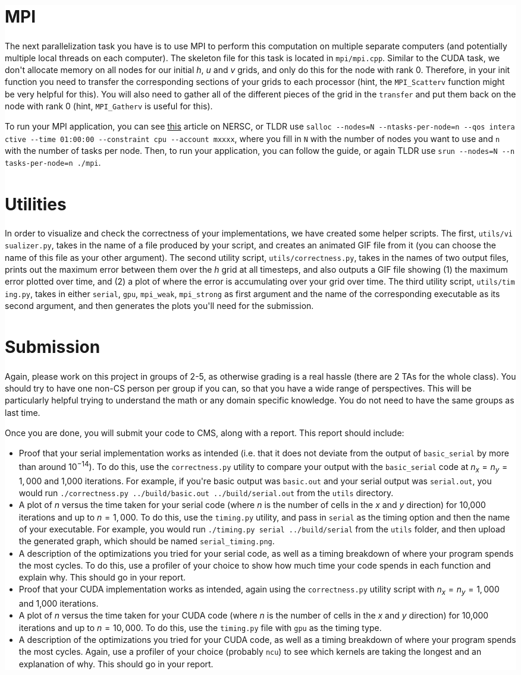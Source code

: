 # MPI

The next parallelization task you have is to use MPI to perform this computation on multiple separate computers (and potentially multiple local threads on each computer). The skeleton file for this task is located in `mpi/mpi.cpp`. Similar to the CUDA task, we don't allocate memory on all nodes for our initial $h$, $u$ and $v$ grids, and only do this for the node with rank 0. Therefore, in your init function you need to transfer the corresponding sections of your grids to each processor (hint, the `MPI_Scatterv` function might be very helpful for this). You will also need to gather all of the different pieces of the grid in the `transfer` and put them back on the node with rank 0 (hint, `MPI_Gatherv` is useful for this).

To run your MPI application, you can see [this](https://docs.nersc.gov/development/programming-models/mpi/cray-mpich/) article on NERSC, or TLDR use `salloc --nodes=N --ntasks-per-node=n --qos interactive --time 01:00:00 --constraint cpu --account mxxxx`, where you fill in `N` with the number of nodes you want to use and `n` with the number of tasks per node. Then, to run your application, you can follow the guide, or again TLDR use `srun --nodes=N --ntasks-per-node=n ./mpi`.

# Utilities

In order to visualize and check the correctness of your implementations, we have created some helper scripts. The first, `utils/visualizer.py`, takes in the name of a file produced by your script, and creates an animated GIF file from it (you can choose the name of this file as your other argument). The second utility script, `utils/correctness.py`, takes in the names of two output files, prints out the maximum error between them over the $h$ grid at all timesteps, and also outputs a GIF file showing (1) the maximum error plotted over time, and (2) a plot of where the error is accumulating over your grid over time. The third utility script, `utils/timing.py`, takes in either `serial`, `gpu`, `mpi_weak`, `mpi_strong` as first argument and the name of the corresponding executable as its second argument, and then generates the plots you'll need for the submission.

# Submission

Again, please work on this project in groups of 2-5, as otherwise grading is a real hassle (there are 2 TAs for the whole class). You should try to have one non-CS person per group if you can, so that you have a wide range of perspectives. This will be particularly helpful trying to understand the math or any domain specific knowledge. You do not need to have the same groups as last time.

Once you are done, you will submit your code to CMS, along with a report. This report should include:
- Proof that your serial implementation works as intended (i.e. that it does not deviate from the output of `basic_serial` by more than around $10^{-14}$). To do this, use the `correctness.py` utility to compare your output with the `basic_serial` code at $n_x = n_y = 1,000$ and 1,000 iterations. For example, if you're basic output was `basic.out` and your serial output was `serial.out`, you would run `./correctness.py ../build/basic.out ../build/serial.out` from the `utils` directory.
- A plot of $n$ versus the time taken for your serial code (where $n$ is the number of cells in the $x$ and $y$ direction) for 10,000 iterations and up to $n = 1,000$. To do this, use the `timing.py` utility, and pass in `serial` as the timing option and then the name of your executable. For example, you would run `./timing.py serial ../build/serial` from the `utils` folder, and then upload the generated graph, which should be named `serial_timing.png`.
- A description of the optimizations you tried for your serial code, as well as a timing breakdown of where your program spends the most cycles. To do this, use a profiler of your choice to show how much time your code spends in each function and explain why. This should go in your report.
- Proof that your CUDA implementation works as intended, again using the `correctness.py` utility script with $n_x = n_y = 1,000$ and 1,000 iterations.
- A plot of $n$ versus the time taken for your CUDA code (where $n$ is the number of cells in the $x$ and $y$ direction) for 10,000 iterations and up to $n = 10,000$. To do this, use the `timing.py` file with `gpu` as the timing type.
- A description of the optimizations you tried for your CUDA code, as well as a timing breakdown of where your program spends the most cycles. Again, use a profiler of your choice (probably `ncu`) to see which kernels are taking the longest and an explanation of why. This should go in your report.